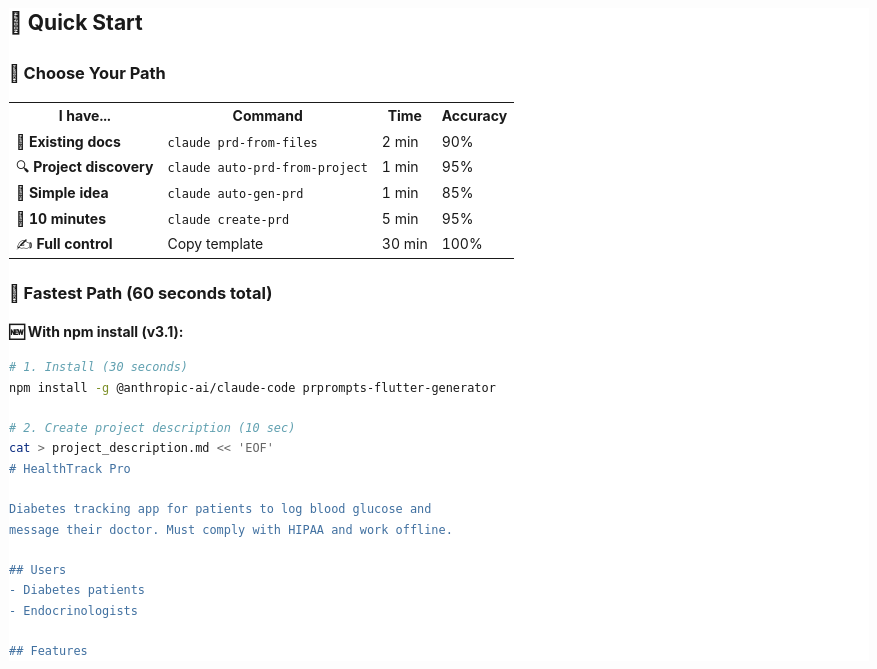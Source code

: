 
## 🚀 Quick Start

### 🎯 Choose Your Path

<table>
<tr>
<th>I have...</th>
<th>Command</th>
<th>Time</th>
<th>Accuracy</th>
</tr>
<tr>
<td>📝 <strong>Existing docs</strong></td>
<td><code>claude prd-from-files</code></td>
<td>2 min</td>
<td>90%</td>
</tr>
<tr>
<td>🔍 <strong>Project discovery</strong></td>
<td><code>claude auto-prd-from-project</code></td>
<td>1 min</td>
<td>95%</td>
</tr>
<tr>
<td>💭 <strong>Simple idea</strong></td>
<td><code>claude auto-gen-prd</code></td>
<td>1 min</td>
<td>85%</td>
</tr>
<tr>
<td>🎯 <strong>10 minutes</strong></td>
<td><code>claude create-prd</code></td>
<td>5 min</td>
<td>95%</td>
</tr>
<tr>
<td>✍️ <strong>Full control</strong></td>
<td>Copy template</td>
<td>30 min</td>
<td>100%</td>
</tr>
</table>

### 💨 Fastest Path (60 seconds total)

**🆕 With npm install (v3.1):**

```bash
# 1. Install (30 seconds)
npm install -g @anthropic-ai/claude-code prprompts-flutter-generator

# 2. Create project description (10 sec)
cat > project_description.md << 'EOF'
# HealthTrack Pro

Diabetes tracking app for patients to log blood glucose and
message their doctor. Must comply with HIPAA and work offline.

## Users
- Diabetes patients
- Endocrinologists

## Features
```